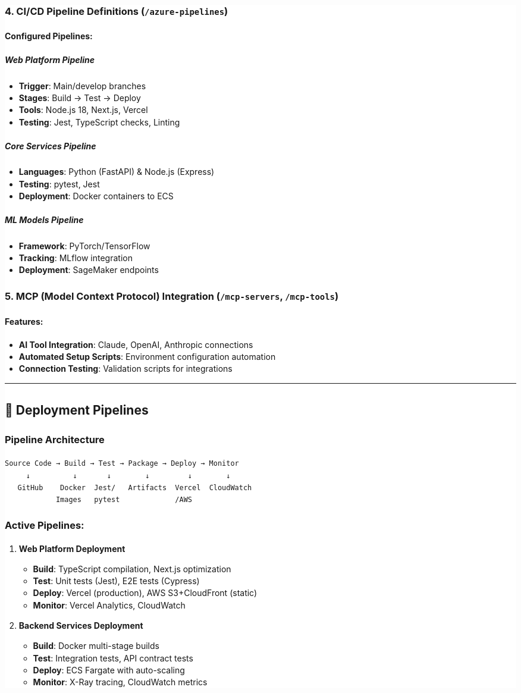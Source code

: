 ### 4. **CI/CD Pipeline Definitions** (`/azure-pipelines`)

#### Configured Pipelines:

##### Web Platform Pipeline
- **Trigger**: Main/develop branches
- **Stages**: Build → Test → Deploy
- **Tools**: Node.js 18, Next.js, Vercel
- **Testing**: Jest, TypeScript checks, Linting

##### Core Services Pipeline
- **Languages**: Python (FastAPI) & Node.js (Express)
- **Testing**: pytest, Jest
- **Deployment**: Docker containers to ECS

##### ML Models Pipeline
- **Framework**: PyTorch/TensorFlow
- **Tracking**: MLflow integration
- **Deployment**: SageMaker endpoints

### 5. **MCP (Model Context Protocol) Integration** (`/mcp-servers`, `/mcp-tools`)

#### Features:
- **AI Tool Integration**: Claude, OpenAI, Anthropic connections
- **Automated Setup Scripts**: Environment configuration automation
- **Connection Testing**: Validation scripts for integrations

---

## 🚀 Deployment Pipelines

### Pipeline Architecture
```
Source Code → Build → Test → Package → Deploy → Monitor
     ↓          ↓       ↓        ↓         ↓        ↓
   GitHub    Docker  Jest/   Artifacts  Vercel  CloudWatch
            Images   pytest             /AWS

```

### Active Pipelines:

1. **Web Platform Deployment**
   - **Build**: TypeScript compilation, Next.js optimization
   - **Test**: Unit tests (Jest), E2E tests (Cypress)
   - **Deploy**: Vercel (production), AWS S3+CloudFront (static)
   - **Monitor**: Vercel Analytics, CloudWatch

2. **Backend Services Deployment**
   - **Build**: Docker multi-stage builds
   - **Test**: Integration tests, API contract tests
   - **Deploy**: ECS Fargate with auto-scaling
   - **Monitor**: X-Ray tracing, CloudWatch metrics
